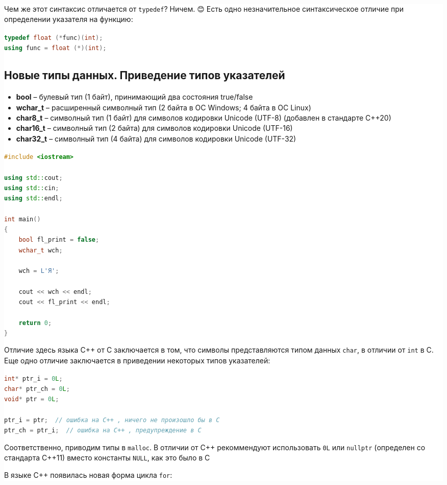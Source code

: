 Чем же этот синтаксис отличается от `typedef`? Ничем. 😊 Есть одно незначительное синтаксическое отличие при определении указателя на функцию:

```C++
typedef float (*func)(int);
using func = float (*)(int);
```

## Новые типы данных. Приведение типов указателей

- __bool__ – булевый тип (1 байт), принимающий два состояния true/false  
- __wchar_t__ – расширенный символный тип (2 байта в ОС Windows; 4 байта в ОС Linux)  
- __char8_t__ – символный тип (1 байт) для символов кодировки Unicode (UTF-8) (добавлен в стандарте C++20)  
- __char16_t__ – символный тип (2 байта) для символов кодировки Unicode (UTF-16)  
- __char32_t__ – символный тип (4 байта) для символов кодировки Unicode (UTF-32)

```C++
#include <iostream>

using std::cout;
using std::cin;
using std::endl;

int main()
{
    bool fl_print = false;
    wchar_t wch;

    wch = L'Я';

    cout << wch << endl;
    cout << fl_print << endl;

    return 0;
} 
```

Отличие здесь языка C++ от C заключается в том, что символы представляются типом данных `char`, в отличии от `int` в C. Еще одно отличие заключается в приведении некоторых типов указателей:

```C++
int* ptr_i = 0L;
char* ptr_ch = 0L;
void* ptr = 0L;

ptr_i = ptr;  // ошибка на C++ , ничего не произошло бы в C
ptr_ch = ptr_i;  // ошибка на C++ , предупреждение в C
```

Соответственно, приводим типы в `malloc`. В отличии от C++ рекоммендуют использовать `0L` или `nullptr` (определен со стандарта C++11) вместо константы `NULL`, как это было в C

В языке C++ появилась новая форма цикла `for`:
